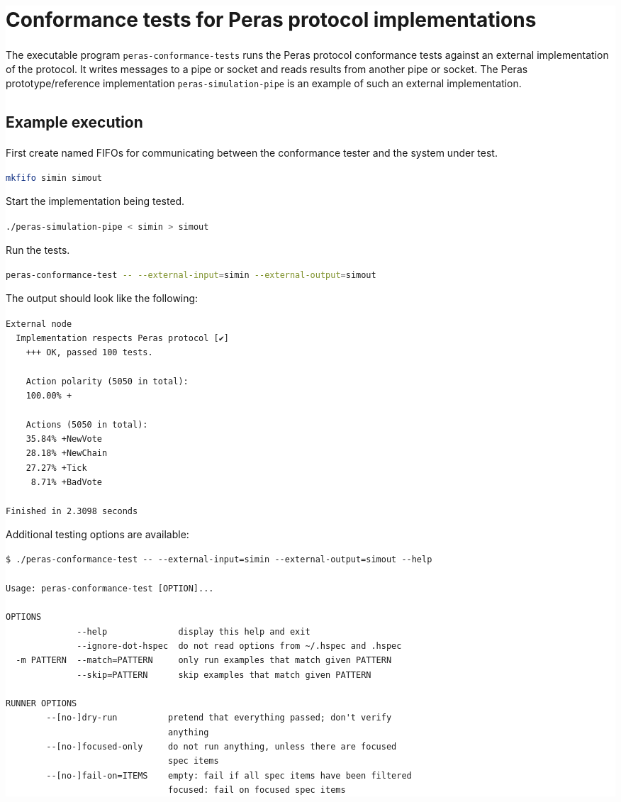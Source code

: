 # Conformance tests for Peras protocol implementations


The executable program `peras-conformance-tests` runs the Peras protocol conformance tests against an external implementation of the protocol. It writes messages to a pipe or socket and reads results from another pipe or socket. The Peras prototype/reference implementation `peras-simulation-pipe` is an example of such an external implementation.


## Example execution

First create named FIFOs for communicating between the conformance tester and the system under test.

```bash
mkfifo simin simout
```

Start the implementation being tested.

```bash
./peras-simulation-pipe < simin > simout
```

Run the tests.

```bash
peras-conformance-test -- --external-input=simin --external-output=simout
```

The output should look like the following:

```console
External node
  Implementation respects Peras protocol [✔]
    +++ OK, passed 100 tests.

    Action polarity (5050 in total):
    100.00% +

    Actions (5050 in total):
    35.84% +NewVote
    28.18% +NewChain
    27.27% +Tick
     8.71% +BadVote

Finished in 2.3098 seconds
```

Additional testing options are available:

```console
$ ./peras-conformance-test -- --external-input=simin --external-output=simout --help

Usage: peras-conformance-test [OPTION]...

OPTIONS
              --help              display this help and exit
              --ignore-dot-hspec  do not read options from ~/.hspec and .hspec
  -m PATTERN  --match=PATTERN     only run examples that match given PATTERN
              --skip=PATTERN      skip examples that match given PATTERN

RUNNER OPTIONS
        --[no-]dry-run          pretend that everything passed; don't verify
                                anything
        --[no-]focused-only     do not run anything, unless there are focused
                                spec items
        --[no-]fail-on=ITEMS    empty: fail if all spec items have been filtered
                                focused: fail on focused spec items
```